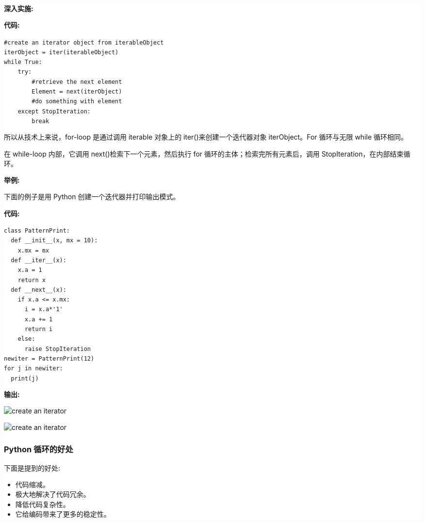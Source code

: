 **深入实施:**

**代码:**

```
#create an iterator object from iterableObject
iterObject = iter(iterableObject)
while True:
	try: 
		#retrieve the next element
		Element = next(iterObject)
		#do something with element
	except StopIteration:
		break
```

所以从技术上来说，for-loop 是通过调用 iterable 对象上的 iter()来创建一个迭代器对象 iterObject。For 循环与无限 while 循环相同。

在 while-loop 内部，它调用 next()检索下一个元素，然后执行 for 循环的主体；检索完所有元素后，调用 StopIteration，在内部结束循环。

**举例:**

下面的例子是用 Python 创建一个迭代器并打印输出模式。

**代码:**

```
class PatternPrint:
  def __init__(x, mx = 10):
    x.mx = mx
  def __iter__(x):
    x.a = 1
    return x
  def __next__(x):
    if x.a <= x.mx:
      i = x.a*'1'
      x.a += 1
      return i
    else:
      raise StopIteration
newiter = PatternPrint(12)
for j in newiter:
  print(j)
```

**输出:**

![create an iterator](../Images/5b2803eb8a9db71a5b8622105b1bb71f.png)

<noscript><img class="alignnone wp-image-259431 size-full" src="../Images/5b2803eb8a9db71a5b8622105b1bb71f.png" alt="create an iterator" width="231" height="257" data-original-src="https://cdn.educba.com/academy/wp-content/uploads/2019/12/Python-Iterators-output-6-1.png"/></noscript>

### Python 循环的好处

下面是提到的好处:

*   代码缩减。
*   极大地解决了代码冗余。
*   降低代码复杂性。
*   它给编码带来了更多的稳定性。
